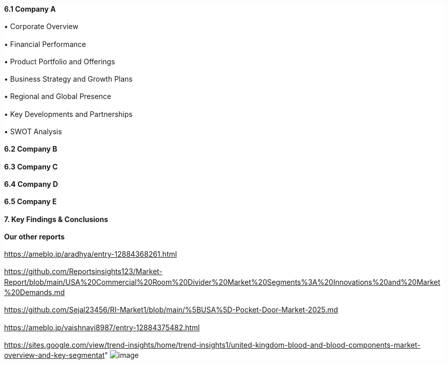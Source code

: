 <strong>6.1 Company A</strong>

• Corporate Overview

• Financial Performance

• Product Portfolio and Offerings

• Business Strategy and Growth Plans

• Regional and Global Presence

• Key Developments and Partnerships

• SWOT Analysis

<strong>6.2 Company B</strong>

<strong>6.3 Company C</strong>

<strong>6.4 Company D</strong>

<strong>6.5 Company E</strong>

<strong>7. Key Findings & Conclusions</strong>

<strong>Our other reports</strong>

<a href=https://ameblo.jp/aradhya/entry-12884368261.html>https://ameblo.jp/aradhya/entry-12884368261.html</a>

<a href=https://github.com/Reportsinsights123/Market-Report/blob/main/USA%20Commercial%20Room%20Divider%20Market%20Segments%3A%20Innovations%20and%20Market%20Demands.md>https://github.com/Reportsinsights123/Market-Report/blob/main/USA%20Commercial%20Room%20Divider%20Market%20Segments%3A%20Innovations%20and%20Market%20Demands.md</a>

<a href=https://github.com/Sejal23456/RI-Market1/blob/main/%5BUSA%5D-Pocket-Door-Market-2025.md>https://github.com/Sejal23456/RI-Market1/blob/main/%5BUSA%5D-Pocket-Door-Market-2025.md</a>

<a href=https://ameblo.jp/vaishnavi8987/entry-12884375482.html>https://ameblo.jp/vaishnavi8987/entry-12884375482.html</a>

<a href=https://sites.google.com/view/trend-insights/home/trend-insights1/united-kingdom-blood-and-blood-components-market-overview-and-key-segmentat>https://sites.google.com/view/trend-insights/home/trend-insights1/united-kingdom-blood-and-blood-components-market-overview-and-key-segmentat</a>"
![image](https://github.com/user-attachments/assets/87c5f9da-8e56-457a-8b48-bd494a7d8e78)
